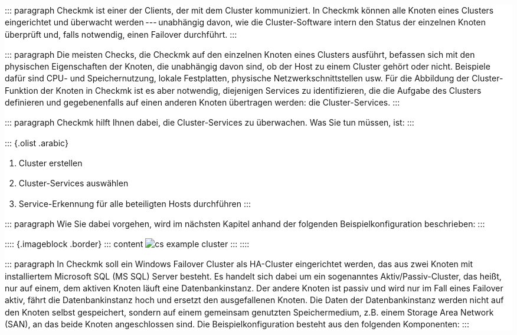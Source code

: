 ::: paragraph
Checkmk ist einer der Clients, der mit dem Cluster kommuniziert. In
Checkmk können alle Knoten eines Clusters eingerichtet und überwacht
werden --- unabhängig davon, wie die Cluster-Software intern den Status
der einzelnen Knoten überprüft und, falls notwendig, einen Failover
durchführt.
:::

::: paragraph
Die meisten Checks, die Checkmk auf den einzelnen Knoten eines Clusters
ausführt, befassen sich mit den physischen Eigenschaften der Knoten, die
unabhängig davon sind, ob der Host zu einem Cluster gehört oder nicht.
Beispiele dafür sind CPU- und Speichernutzung, lokale Festplatten,
physische Netzwerkschnittstellen usw. Für die Abbildung der
Cluster-Funktion der Knoten in Checkmk ist es aber notwendig, diejenigen
Services zu identifizieren, die die Aufgabe des Clusters definieren und
gegebenenfalls auf einen anderen Knoten übertragen werden: die
Cluster-Services.
:::

::: paragraph
Checkmk hilft Ihnen dabei, die Cluster-Services zu überwachen. Was Sie
tun müssen, ist:
:::

::: {.olist .arabic}
1.  Cluster erstellen

2.  Cluster-Services auswählen

3.  Service-Erkennung für alle beteiligten Hosts durchführen
:::

::: paragraph
Wie Sie dabei vorgehen, wird im nächsten Kapitel anhand der folgenden
Beispielkonfiguration beschrieben:
:::

:::: {.imageblock .border}
::: content
![cs example cluster](../images/cs_example_cluster.png)
:::
::::

::: paragraph
In Checkmk soll ein Windows Failover Cluster als HA-Cluster eingerichtet
werden, das aus zwei Knoten mit installiertem Microsoft SQL (MS SQL)
Server besteht. Es handelt sich dabei um ein sogenanntes
Aktiv/Passiv-Cluster, das heißt, nur auf einem, dem aktiven Knoten läuft
eine Datenbankinstanz. Der andere Knoten ist passiv und wird nur im Fall
eines Failover aktiv, fährt die Datenbankinstanz hoch und ersetzt den
ausgefallenen Knoten. Die Daten der Datenbankinstanz werden nicht auf
den Knoten selbst gespeichert, sondern auf einem gemeinsam genutzten
Speichermedium, z.B. einem Storage Area Network (SAN), an das beide
Knoten angeschlossen sind. Die Beispielkonfiguration besteht aus den
folgenden Komponenten:
:::
